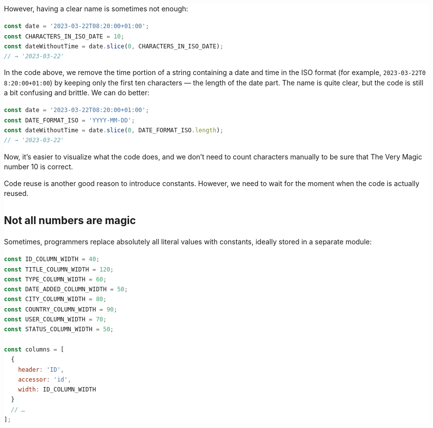 

However, having a clear name is sometimes not enough:

```js
const date = '2023-03-22T08:20:00+01:00';
const CHARACTERS_IN_ISO_DATE = 10;
const dateWithoutTime = date.slice(0, CHARACTERS_IN_ISO_DATE);
// → '2023-03-22'
```



In the code above, we remove the time portion of a string containing a date and time in the ISO format (for example, `2023-03-22T08:20:00+01:00`) by keeping only the first ten characters — the length of the date part. The name is quite clear, but the code is still a bit confusing and brittle. We can do better:

```js
const date = '2023-03-22T08:20:00+01:00';
const DATE_FORMAT_ISO = 'YYYY-MM-DD';
const dateWithoutTime = date.slice(0, DATE_FORMAT_ISO.length);
// → '2023-03-22'
```



Now, it’s easier to visualize what the code does, and we don’t need to count characters manually to be sure that The Very Magic number 10 is correct.

Code reuse is another good reason to introduce constants. However, we need to wait for the moment when the code is actually reused.

## Not all numbers are magic

Sometimes, programmers replace absolutely all literal values with constants, ideally stored in a separate module:

```js
const ID_COLUMN_WIDTH = 40;
const TITLE_COLUMN_WIDTH = 120;
const TYPE_COLUMN_WIDTH = 60;
const DATE_ADDED_COLUMN_WIDTH = 50;
const CITY_COLUMN_WIDTH = 80;
const COUNTRY_COLUMN_WIDTH = 90;
const USER_COLUMN_WIDTH = 70;
const STATUS_COLUMN_WIDTH = 50;

const columns = [
  {
    header: 'ID',
    accessor: 'id',
    width: ID_COLUMN_WIDTH
  }
  // …
];
```
